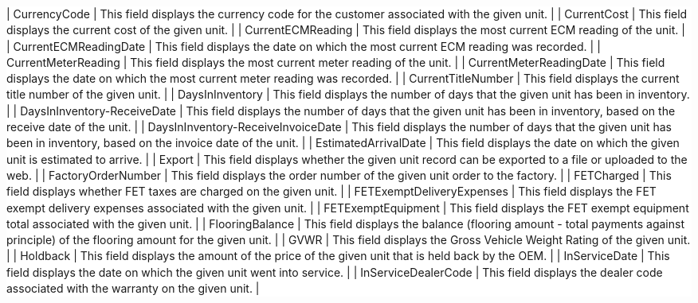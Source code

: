 | CurrencyCode                       | This field displays the currency code for the customer associated with the given unit.                                                                                                                                                              |
| CurrentCost                        | This field displays the current cost of the given unit.                                                                                                                                                                                             |
| CurrentECMReading                  | This field displays the most current ECM reading of the unit.                                                                                                                                                                                       |
| CurrentECMReadingDate              | This field displays the date on which the most current ECM reading was recorded.                                                                                                                                                                    |
| CurrentMeterReading                | This field displays the most current meter reading of the unit.                                                                                                                                                                                     |
| CurrentMeterReadingDate            | This field displays the date on which the most current meter reading was recorded.                                                                                                                                                                  |
| CurrentTitleNumber                 | This field displays the current title number of the given unit.                                                                                                                                                                                     |
| DaysInInventory                    | This field displays the number of days that the given unit has been in inventory.                                                                                                                                                                   |
| DaysInInventory-ReceiveDate        | This field displays the number of days that the given unit has been in inventory, based on the receive date of the unit.                                                                                                                            |
| DaysInInventory-ReceiveInvoiceDate | This field displays the number of days that the given unit has been in inventory, based on the invoice date of the unit.                                                                                                                            |
| EstimatedArrivalDate               | This field displays the date on which the given unit is estimated to arrive.                                                                                                                                                                        |
| Export                             | This field displays whether the given unit record can be exported to a file or uploaded to the web.                                                                                                                                                 |
| FactoryOrderNumber                 | This field displays the order number of the given unit order to the factory.                                                                                                                                                                        |
| FETCharged                         | This field displays whether FET taxes are charged on the given unit.                                                                                                                                                                                |
| FETExemptDeliveryExpenses          | This field displays the FET exempt delivery expenses associated with the given unit.                                                                                                                                                                |
| FETExemptEquipment                 | This field displays the FET exempt equipment total associated with the given unit.                                                                                                                                                                  |
| FlooringBalance                    | This field displays the balance (flooring amount - total payments against principle) of the flooring amount for the given unit.                                                                                                                     |
| GVWR                               | This field displays the Gross Vehicle Weight Rating of the given unit.                                                                                                                                                                              |
| Holdback                           | This field displays the amount of the price of the given unit that is held back by the OEM.                                                                                                                                                         |
| InServiceDate                      | This field displays the date on which the given unit went into service.                                                                                                                                                                             |
| InServiceDealerCode                | This field displays the dealer code associated with the warranty on the given unit.                                                                                                                                                                 |